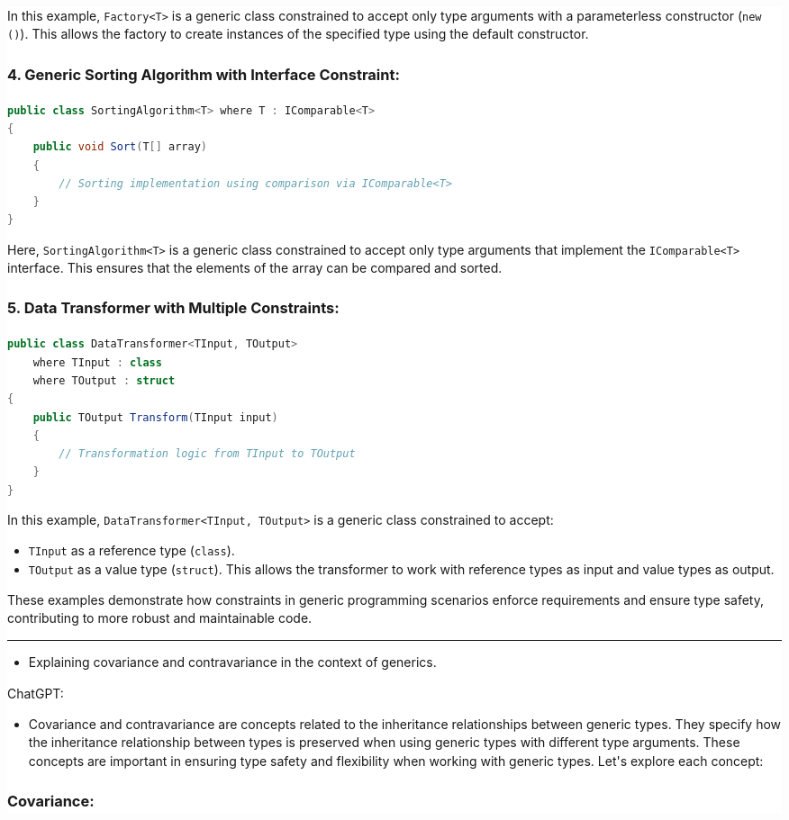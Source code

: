 

In this example, `Factory<T>` is a generic class constrained to accept only type arguments with a parameterless constructor (`new()`). This allows the factory to create instances of the specified type using the default constructor.
### 4. Generic Sorting Algorithm with Interface Constraint:

```csharp
public class SortingAlgorithm<T> where T : IComparable<T>
{
    public void Sort(T[] array)
    {
        // Sorting implementation using comparison via IComparable<T>
    }
}
```



Here, `SortingAlgorithm<T>` is a generic class constrained to accept only type arguments that implement the `IComparable<T>` interface. This ensures that the elements of the array can be compared and sorted.
### 5. Data Transformer with Multiple Constraints:

```csharp
public class DataTransformer<TInput, TOutput>
    where TInput : class
    where TOutput : struct
{
    public TOutput Transform(TInput input)
    {
        // Transformation logic from TInput to TOutput
    }
}
```



In this example, `DataTransformer<TInput, TOutput>` is a generic class constrained to accept: 
- `TInput` as a reference type (`class`). 
- `TOutput` as a value type (`struct`).
This allows the transformer to work with reference types as input and value types as output.

These examples demonstrate how constraints in generic programming scenarios enforce requirements and ensure type safety, contributing to more robust and maintainable code.

--- 
- Explaining covariance and contravariance in the context of generics.

ChatGPT: 
- Covariance and contravariance are concepts related to the inheritance relationships between generic types. They specify how the inheritance relationship between types is preserved when using generic types with different type arguments. These concepts are important in ensuring type safety and flexibility when working with generic types. Let's explore each concept:
### Covariance:
